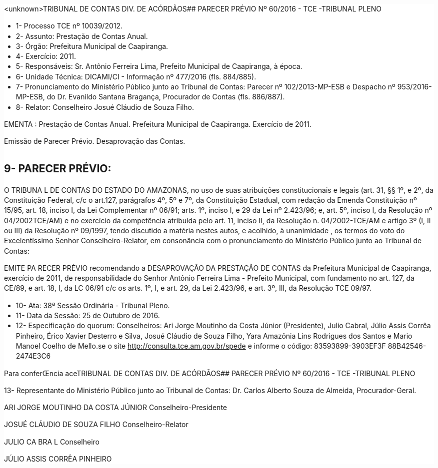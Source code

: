 &lt;unknown&gt;TRIBUNAL DE CONTAS DIV. DE ACÓRDÃOS## PARECER PRÉVIO Nº 60/2016 - TCE -TRIBUNAL PLENO

- 1- Processo TCE nº 10039/2012.
- 2- Assunto: Prestação de Contas Anual.
- 3- Órgão: Prefeitura Municipal de Caapiranga.
- 4- Exercício: 2011.
- 5-  Responsáveis: Sr.  Antônio  Ferreira  Lima,  Prefeito  Municipal  de  Caapiranga,  à época.
- 6- Unidade Técnica: DICAMI/CI - Informação nº 477/2016 (fls. 884/885).
- 7- Pronunciamento do Ministério Público junto ao Tribunal de Contas: Parecer nº 102/2013-MP-ESB  e  Despacho  nº 953/2016-MP-ESB,  do  Dr.  Evanildo  Santana Bragança, Procurador de Contas (fls. 886/887).
- 8- Relator: Conselheiro Josué Cláudio de Souza Filho.

EMENTA : Prestação de Contas Anual. Prefeitura Municipal de Caapiranga. Exercício de 2011.

Emissão  de  Parecer  Prévio.  Desaprovação das Contas.

## 9- PARECER PRÉVIO:

O  TRIBUNA L  DE  CONTAS DO ESTADO DO AMAZONAS, no uso de suas atribuições constitucionais e legais (art. 31, §§ 1º, e 2º, da Constituição Federal, c/c  o  art.127,  parágrafos  4º,  5º  e  7º,  da  Constituição  Estadual,  com  redação  da Emenda Constituição nº 15/95, art. 18, inciso I, da Lei Complementar nº 06/91; arts. 1º,  inciso  I,  e  29  da  Lei  nº  2.423/96;  e,  art.  5º,  inciso  I,  da  Resolução  nº  04/2002TCE/AM) e no exercício da competência atribuída pelo art. 11, inciso II, da Resolução n. 04/2002-TCE/AM e artigo 3º (I, II ou III) da Resolução nº 09/1997, tendo discutido a matéria nestes autos, e acolhido, à unanimidade , os termos do voto do Excelentíssimo Senhor Conselheiro-Relator, em consonância com o pronunciamento do Ministério Público junto ao Tribunal de Contas:

EMITE  PA RECER  PRÉVIO recomendando  a DESAPROVAÇÃO  DA PRESTAÇÃO  DE  CONTAS da  Prefeitura  Municipal  de  Caapiranga,  exercício  de 2011,  de  responsabilidade  do  Senhor Antônio  Ferreira  Lima -  Prefeito  Municipal, com fundamento no art. 127, da CE/89, e art. 18, I, da LC 06/91 c/c os arts. 1º, I, e art. 29, da Lei 2.423/96, e art. 3º, III, da Resolução TCE 09/97.

- 10- Ata: 38ª Sessão Ordinária - Tribunal Pleno.
- 11- Data da Sessão: 25 de Outubro de 2016.
- 12-  Especificação  do  quorum: Conselheiros:  Ari  Jorge  Moutinho  da  Costa  Júnior (Presidente), Julio Cabral, Júlio Assis Corrêa Pinheiro, Érico Xavier Desterro e Silva, Josué Cláudio de Souza Filho,  Yara  Amazônia Lins Rodrigues dos Santos e  Mario Manoel Coelho de Mello.se o site http://consulta.tce.am.gov.br/spede e informe o código: 83593899-3903EF3F 88B42546-2474E3C6

Para conferŒncia aceTRIBUNAL DE CONTAS DIV. DE ACÓRDÃOS## PARECER PRÉVIO Nº 60/2016 - TCE -TRIBUNAL PLENO

13- Representante do Ministério Público junto ao Tribunal de Contas: Dr. Carlos Alberto Souza de Almeida, Procurador-Geral.

ARI JORGE MOUTINHO DA COSTA JÚNIOR Conselheiro-Presidente

JOSUÉ CLÁUDIO DE SOUZA FILHO Conselheiro-Relator

JULIO CA BRA L Conselheiro

JÚLIO ASSIS CORRÊA PINHEIRO
